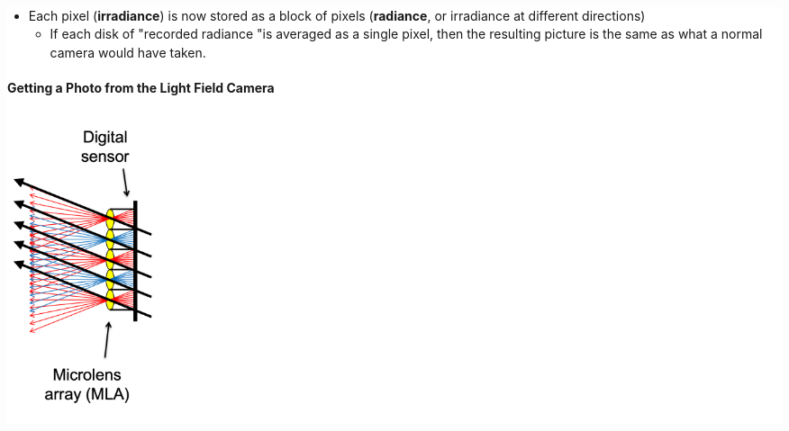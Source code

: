 - Each pixel (**irradiance**) is now stored as a block of pixels (**radiance**, or irradiance at different directions)
  - If each disk of "recorded radiance "is averaged as a single pixel, then the resulting picture is the same as what a normal camera would have taken.

#### Getting a Photo from the Light Field Camera

<img src="images/Lecture19-img-32.png" alt="Lecture19-img-32" style="zoom:33%;" />
